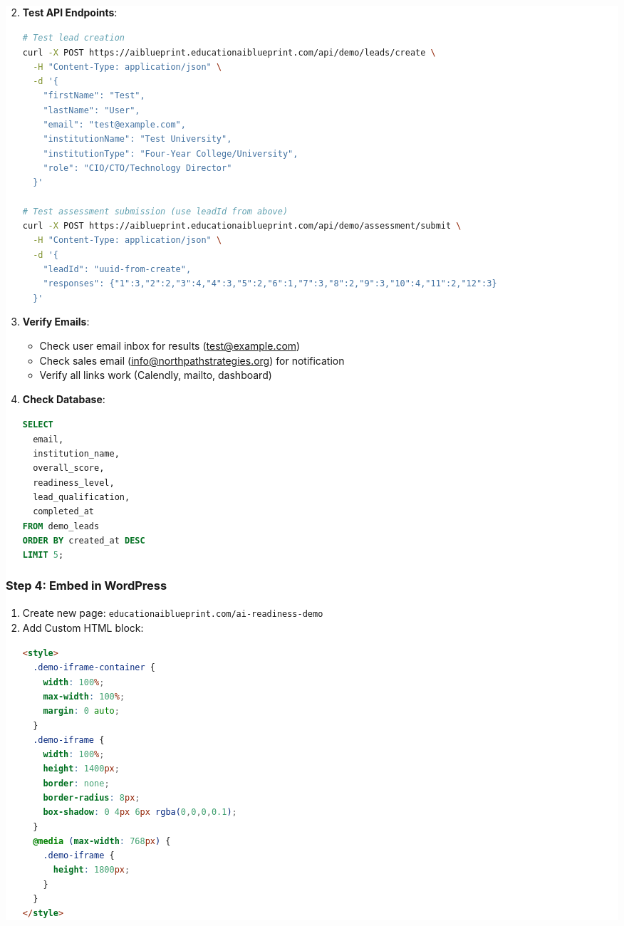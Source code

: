2. **Test API Endpoints**:
   ```bash
   # Test lead creation
   curl -X POST https://aiblueprint.educationaiblueprint.com/api/demo/leads/create \
     -H "Content-Type: application/json" \
     -d '{
       "firstName": "Test",
       "lastName": "User",
       "email": "test@example.com",
       "institutionName": "Test University",
       "institutionType": "Four-Year College/University",
       "role": "CIO/CTO/Technology Director"
     }'
   
   # Test assessment submission (use leadId from above)
   curl -X POST https://aiblueprint.educationaiblueprint.com/api/demo/assessment/submit \
     -H "Content-Type: application/json" \
     -d '{
       "leadId": "uuid-from-create",
       "responses": {"1":3,"2":2,"3":4,"4":3,"5":2,"6":1,"7":3,"8":2,"9":3,"10":4,"11":2,"12":3}
     }'
   ```

3. **Verify Emails**:
   - Check user email inbox for results (test@example.com)
   - Check sales email (info@northpathstrategies.org) for notification
   - Verify all links work (Calendly, mailto, dashboard)

4. **Check Database**:
   ```sql
   SELECT 
     email, 
     institution_name, 
     overall_score, 
     readiness_level, 
     lead_qualification,
     completed_at
   FROM demo_leads
   ORDER BY created_at DESC
   LIMIT 5;
   ```

### Step 4: Embed in WordPress

1. Create new page: `educationaiblueprint.com/ai-readiness-demo`
2. Add Custom HTML block:
   ```html
   <style>
     .demo-iframe-container {
       width: 100%;
       max-width: 100%;
       margin: 0 auto;
     }
     .demo-iframe {
       width: 100%;
       height: 1400px;
       border: none;
       border-radius: 8px;
       box-shadow: 0 4px 6px rgba(0,0,0,0.1);
     }
     @media (max-width: 768px) {
       .demo-iframe {
         height: 1800px;
       }
     }
   </style>
   ```